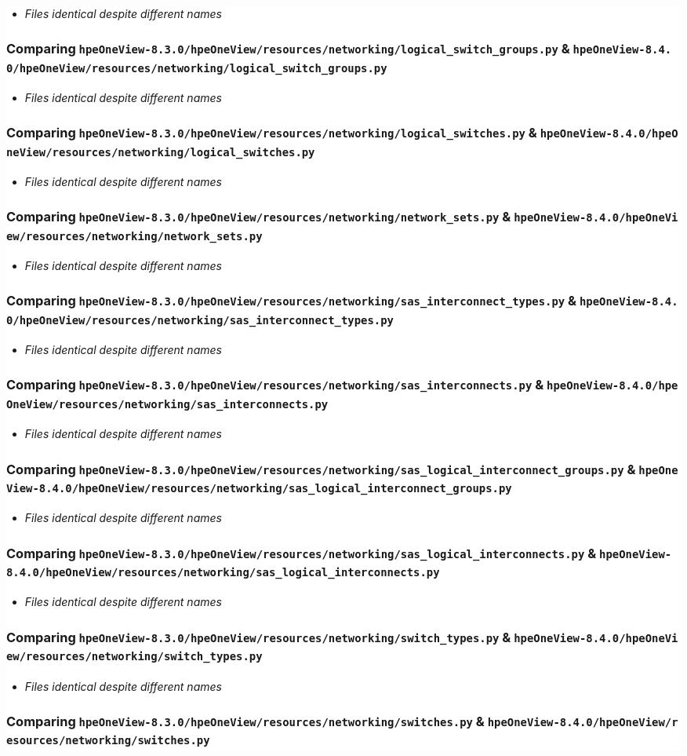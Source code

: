  * *Files identical despite different names*

### Comparing `hpeOneView-8.3.0/hpeOneView/resources/networking/logical_switch_groups.py` & `hpeOneView-8.4.0/hpeOneView/resources/networking/logical_switch_groups.py`

 * *Files identical despite different names*

### Comparing `hpeOneView-8.3.0/hpeOneView/resources/networking/logical_switches.py` & `hpeOneView-8.4.0/hpeOneView/resources/networking/logical_switches.py`

 * *Files identical despite different names*

### Comparing `hpeOneView-8.3.0/hpeOneView/resources/networking/network_sets.py` & `hpeOneView-8.4.0/hpeOneView/resources/networking/network_sets.py`

 * *Files identical despite different names*

### Comparing `hpeOneView-8.3.0/hpeOneView/resources/networking/sas_interconnect_types.py` & `hpeOneView-8.4.0/hpeOneView/resources/networking/sas_interconnect_types.py`

 * *Files identical despite different names*

### Comparing `hpeOneView-8.3.0/hpeOneView/resources/networking/sas_interconnects.py` & `hpeOneView-8.4.0/hpeOneView/resources/networking/sas_interconnects.py`

 * *Files identical despite different names*

### Comparing `hpeOneView-8.3.0/hpeOneView/resources/networking/sas_logical_interconnect_groups.py` & `hpeOneView-8.4.0/hpeOneView/resources/networking/sas_logical_interconnect_groups.py`

 * *Files identical despite different names*

### Comparing `hpeOneView-8.3.0/hpeOneView/resources/networking/sas_logical_interconnects.py` & `hpeOneView-8.4.0/hpeOneView/resources/networking/sas_logical_interconnects.py`

 * *Files identical despite different names*

### Comparing `hpeOneView-8.3.0/hpeOneView/resources/networking/switch_types.py` & `hpeOneView-8.4.0/hpeOneView/resources/networking/switch_types.py`

 * *Files identical despite different names*

### Comparing `hpeOneView-8.3.0/hpeOneView/resources/networking/switches.py` & `hpeOneView-8.4.0/hpeOneView/resources/networking/switches.py`
